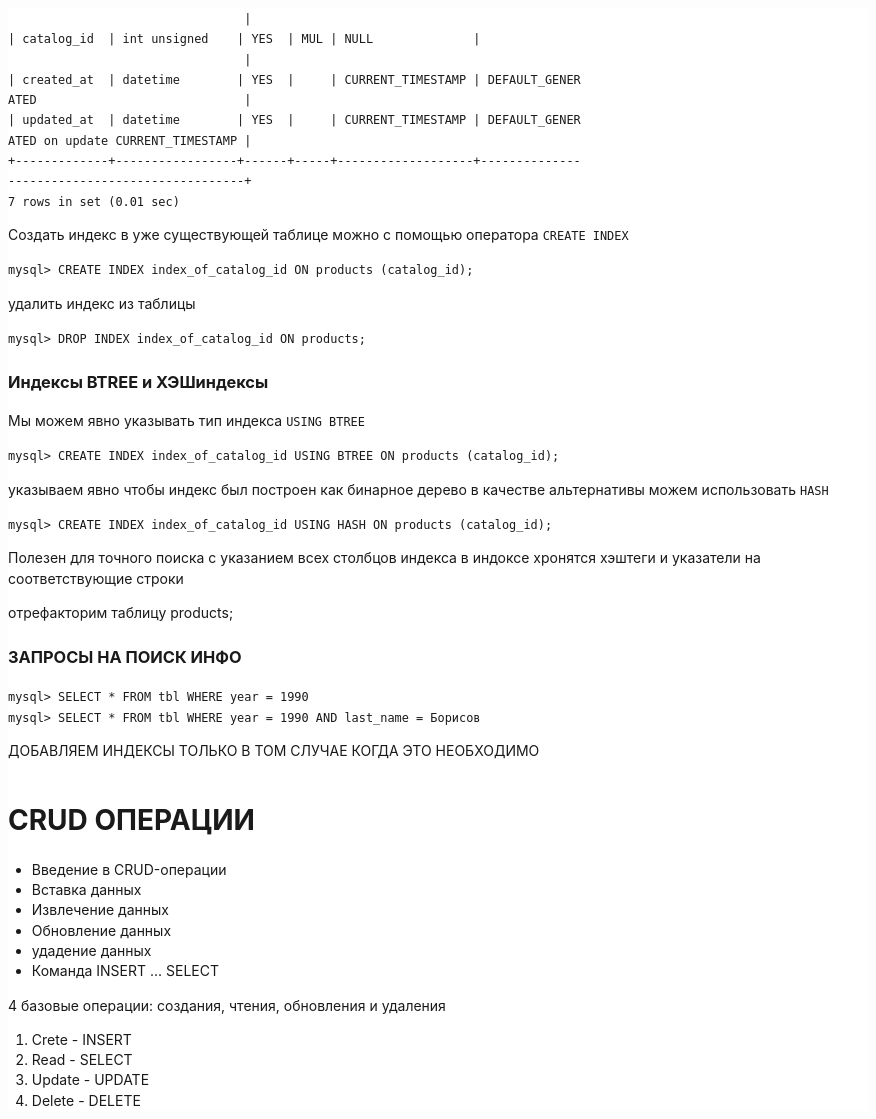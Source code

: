 ```
                                 |
| catalog_id  | int unsigned    | YES  | MUL | NULL              |
                                 |
| created_at  | datetime        | YES  |     | CURRENT_TIMESTAMP | DEFAULT_GENER
ATED                             |
| updated_at  | datetime        | YES  |     | CURRENT_TIMESTAMP | DEFAULT_GENER
ATED on update CURRENT_TIMESTAMP |
+-------------+-----------------+------+-----+-------------------+--------------
---------------------------------+
7 rows in set (0.01 sec)
```
Создать индекс в уже существующей таблице можно с помощью оператора `CREATE INDEX`

```
mysql> CREATE INDEX index_of_catalog_id ON products (catalog_id);
```
удалить индекс из таблицы
```
mysql> DROP INDEX index_of_catalog_id ON products;
```
### Индексы BTREE и ХЭШиндексы
Мы можем явно указывать тип индекса `USING BTREE`
```
mysql> CREATE INDEX index_of_catalog_id USING BTREE ON products (catalog_id);
```
указываем явно чтобы индекс был построен как бинарное дерево в качестве альтернативы можем использовать `HASH`
```
mysql> CREATE INDEX index_of_catalog_id USING HASH ON products (catalog_id);
```
Полезен для точного поиска с указанием всех столбцов индекса в индоксе хронятся хэштеги и указатели на соответствующие строки

отрефакторим таблицу products;

### ЗАПРОСЫ НА ПОИСК ИНФО
```
mysql> SELECT * FROM tbl WHERE year = 1990
mysql> SELECT * FROM tbl WHERE year = 1990 AND last_name = Борисов
```
ДОБАВЛЯЕМ ИНДЕКСЫ ТОЛЬКО В ТОМ СЛУЧАЕ КОГДА ЭТО НЕОБХОДИМО

# CRUD ОПЕРАЦИИ
- Введение в CRUD-операции
- Вставка данных
- Извлечение данных
- Обновление данных
- удадение данных
- Команда INSERT ... SELECT

4 базовые операции: создания, чтения, обновления и удаления
1) Crete - INSERT
2) Read - SELECT
3) Update - UPDATE
4) Delete - DELETE
